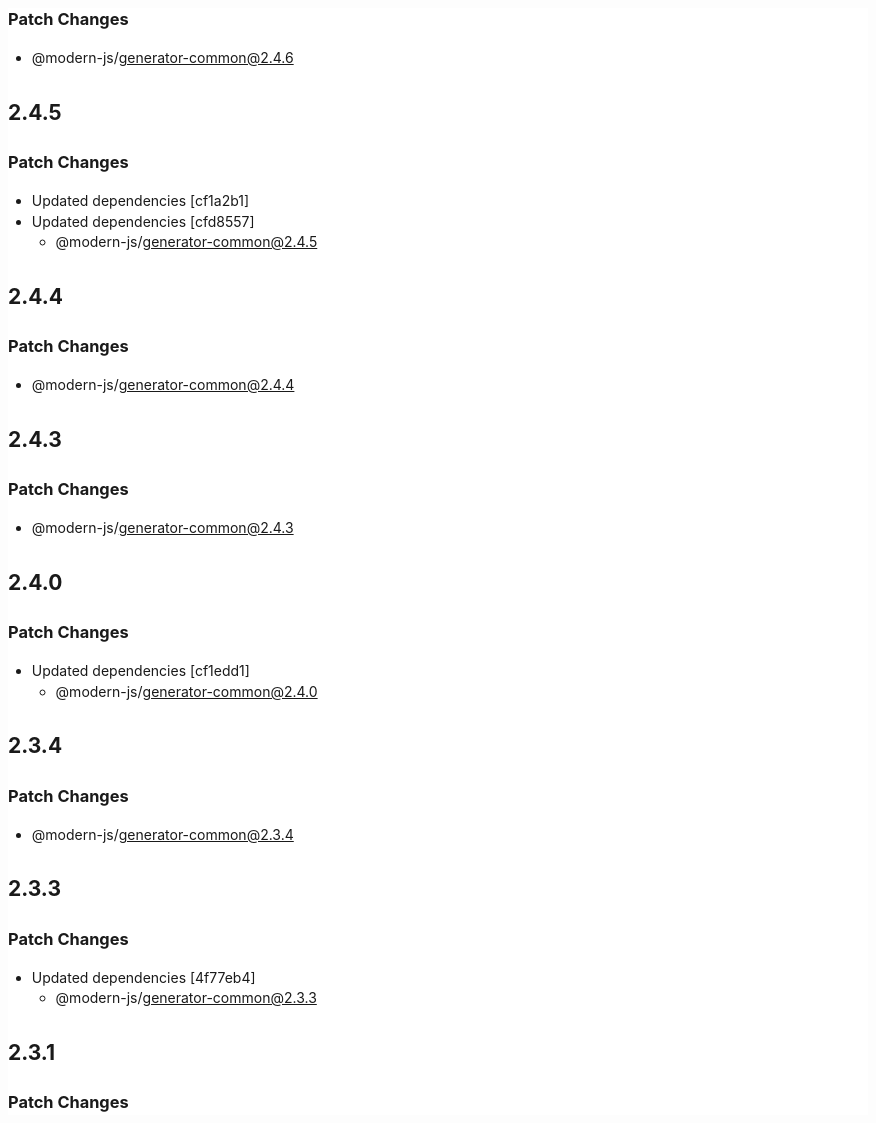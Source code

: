 ### Patch Changes

- @modern-js/generator-common@2.4.6

## 2.4.5

### Patch Changes

- Updated dependencies [cf1a2b1]
- Updated dependencies [cfd8557]
  - @modern-js/generator-common@2.4.5

## 2.4.4

### Patch Changes

- @modern-js/generator-common@2.4.4

## 2.4.3

### Patch Changes

- @modern-js/generator-common@2.4.3

## 2.4.0

### Patch Changes

- Updated dependencies [cf1edd1]
  - @modern-js/generator-common@2.4.0

## 2.3.4

### Patch Changes

- @modern-js/generator-common@2.3.4

## 2.3.3

### Patch Changes

- Updated dependencies [4f77eb4]
  - @modern-js/generator-common@2.3.3

## 2.3.1

### Patch Changes
